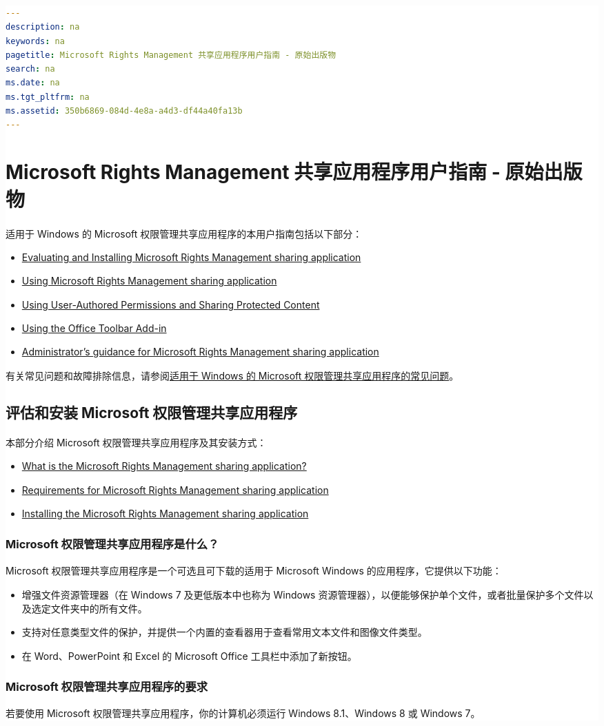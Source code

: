 ```yaml
---
description: na
keywords: na
pagetitle: Microsoft Rights Management 共享应用程序用户指南 - 原始出版物
search: na
ms.date: na
ms.tgt_pltfrm: na
ms.assetid: 350b6869-084d-4e8a-a4d3-df44a40fa13b
---
```

# Microsoft Rights Management 共享应用程序用户指南 - 原始出版物
适用于 Windows 的 Microsoft 权限管理共享应用程序的本用户指南包括以下部分：

-   [Evaluating and Installing Microsoft Rights Management sharing application](../Topic/Microsoft_Rights_Management_sharing_application_user_guide_-_original_publication.md#BKMK_Eval)

-   [Using Microsoft Rights Management sharing application](../Topic/Microsoft_Rights_Management_sharing_application_user_guide_-_original_publication.md#BKMK_UsingMSRMSApp)

-   [Using User-Authored Permissions and Sharing Protected Content](../Topic/Microsoft_Rights_Management_sharing_application_user_guide_-_original_publication.md#BKMK_Custom)

-   [Using the Office Toolbar Add-in](../Topic/Microsoft_Rights_Management_sharing_application_user_guide_-_original_publication.md#BKMK_OfficeToolbar)

-   [Administrator’s guidance for Microsoft Rights Management sharing application](../Topic/Microsoft_Rights_Management_sharing_application_user_guide_-_original_publication.md#BKMK_AdminGuide)

有关常见问题和故障排除信息，请参阅[适用于 Windows 的 Microsoft 权限管理共享应用程序的常见问题](http://go.microsoft.com/fwlink/?LinkId=303971)。

## <a name="BKMK_Eval"></a>评估和安装 Microsoft 权限管理共享应用程序
本部分介绍 Microsoft 权限管理共享应用程序及其安装方式：

-   [What is the Microsoft Rights Management sharing application?](../Topic/Microsoft_Rights_Management_sharing_application_user_guide_-_original_publication.md#BKMK_WhatIs)

-   [Requirements for Microsoft Rights Management sharing application](../Topic/Microsoft_Rights_Management_sharing_application_user_guide_-_original_publication.md#BKMK_Reqs)

-   [Installing the Microsoft Rights Management sharing application](../Topic/Microsoft_Rights_Management_sharing_application_user_guide_-_original_publication.md#BKMK_Install)

### <a name="BKMK_WhatIs"></a>Microsoft 权限管理共享应用程序是什么？
Microsoft 权限管理共享应用程序是一个可选且可下载的适用于 Microsoft Windows 的应用程序，它提供以下功能：

-   增强文件资源管理器（在 Windows 7 及更低版本中也称为 Windows 资源管理器），以便能够保护单个文件，或者批量保护多个文件以及选定文件夹中的所有文件。

-   支持对任意类型文件的保护，并提供一个内置的查看器用于查看常用文本文件和图像文件类型。

-   在 Word、PowerPoint 和 Excel 的 Microsoft Office 工具栏中添加了新按钮。

### <a name="BKMK_Reqs"></a>Microsoft 权限管理共享应用程序的要求
若要使用 Microsoft 权限管理共享应用程序，你的计算机必须运行 Windows 8.1、Windows 8 或 Windows 7。
